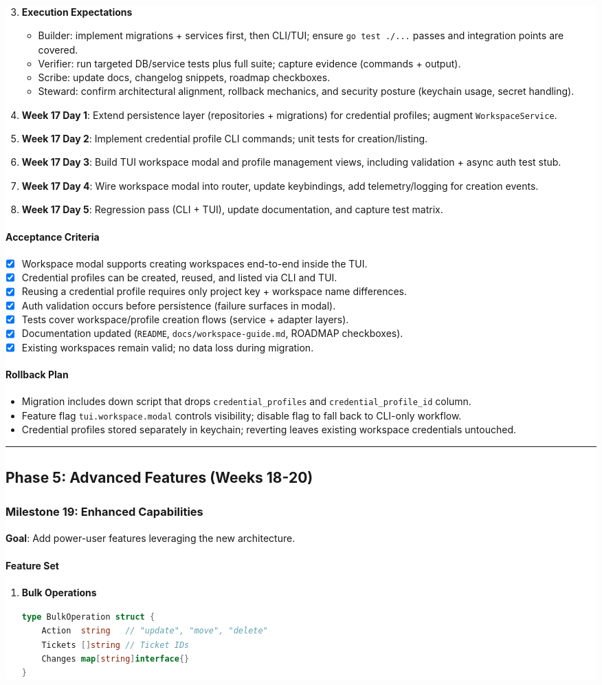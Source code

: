 3. **Execution Expectations**  
   - Builder: implement migrations + services first, then CLI/TUI; ensure `go test ./...` passes and integration points are covered.  
   - Verifier: run targeted DB/service tests plus full suite; capture evidence (commands + output).  
   - Scribe: update docs, changelog snippets, roadmap checkboxes.  
   - Steward: confirm architectural alignment, rollback mechanics, and security posture (keychain usage, secret handling).

1. **Week 17 Day 1**: Extend persistence layer (repositories + migrations) for credential profiles; augment `WorkspaceService`.
2. **Week 17 Day 2**: Implement credential profile CLI commands; unit tests for creation/listing.
3. **Week 17 Day 3**: Build TUI workspace modal and profile management views, including validation + async auth test stub.
4. **Week 17 Day 4**: Wire workspace modal into router, update keybindings, add telemetry/logging for creation events.
5. **Week 17 Day 5**: Regression pass (CLI + TUI), update documentation, and capture test matrix.

#### Acceptance Criteria

- [x] Workspace modal supports creating workspaces end-to-end inside the TUI.
- [x] Credential profiles can be created, reused, and listed via CLI and TUI.
- [x] Reusing a credential profile requires only project key + workspace name differences.
- [x] Auth validation occurs before persistence (failure surfaces in modal).
- [x] Tests cover workspace/profile creation flows (service + adapter layers).
- [x] Documentation updated (`README`, `docs/workspace-guide.md`, ROADMAP checkboxes).
- [x] Existing workspaces remain valid; no data loss during migration.

#### Rollback Plan

- Migration includes down script that drops `credential_profiles` and `credential_profile_id` column.
- Feature flag `tui.workspace.modal` controls visibility; disable flag to fall back to CLI-only workflow.
- Credential profiles stored separately in keychain; reverting leaves existing workspace credentials untouched.

---

## Phase 5: Advanced Features (Weeks 18-20)

### Milestone 19: Enhanced Capabilities

**Goal**: Add power-user features leveraging the new architecture.

#### Feature Set

1. **Bulk Operations**
   ```go
   type BulkOperation struct {
       Action  string   // "update", "move", "delete"
       Tickets []string // Ticket IDs
       Changes map[string]interface{}
   }
   ```
